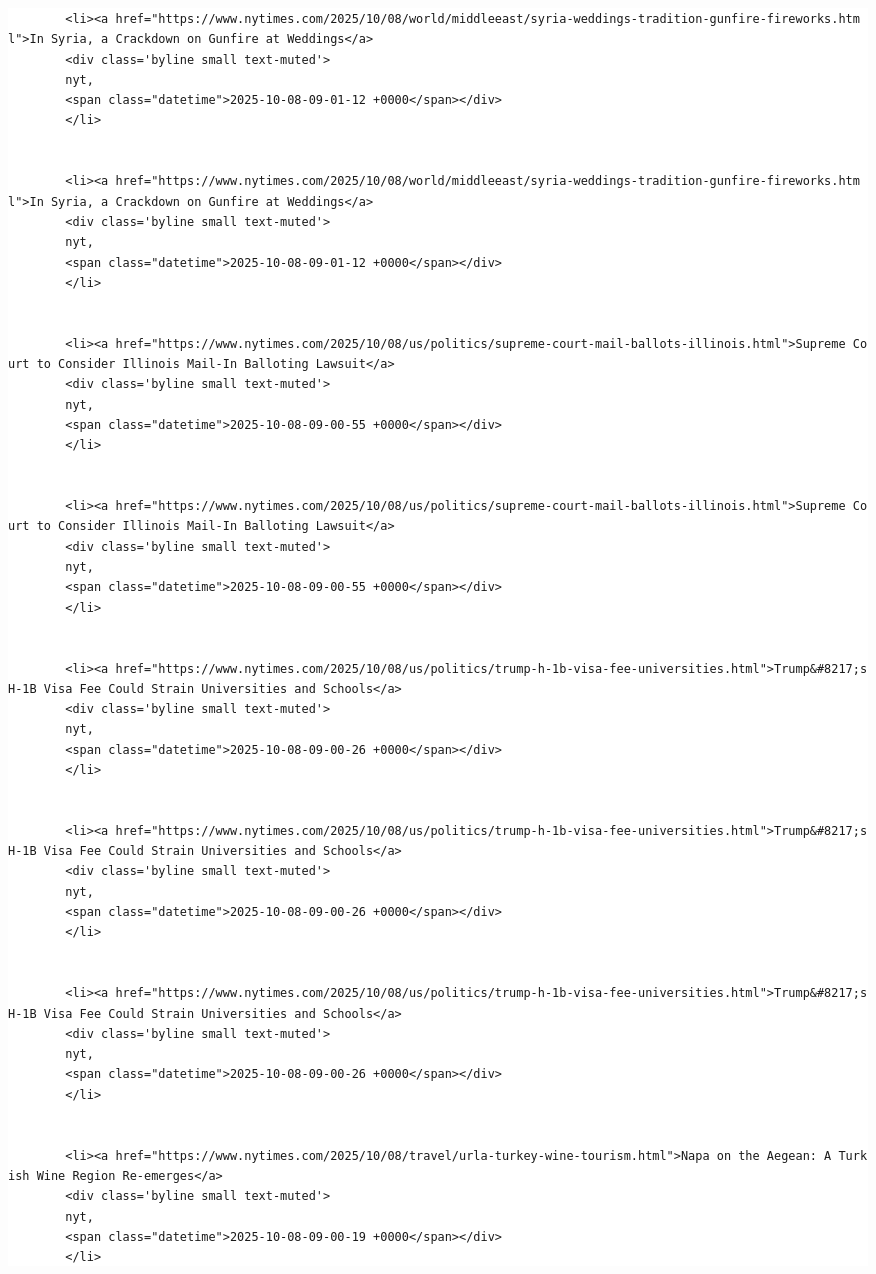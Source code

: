 
            <li><a href="https://www.nytimes.com/2025/10/08/world/middleeast/syria-weddings-tradition-gunfire-fireworks.html">In Syria, a Crackdown on Gunfire at Weddings</a>
            <div class='byline small text-muted'>
            nyt, 
            <span class="datetime">2025-10-08-09-01-12 +0000</span></div>
            </li>
        

            <li><a href="https://www.nytimes.com/2025/10/08/world/middleeast/syria-weddings-tradition-gunfire-fireworks.html">In Syria, a Crackdown on Gunfire at Weddings</a>
            <div class='byline small text-muted'>
            nyt, 
            <span class="datetime">2025-10-08-09-01-12 +0000</span></div>
            </li>
        

            <li><a href="https://www.nytimes.com/2025/10/08/us/politics/supreme-court-mail-ballots-illinois.html">Supreme Court to Consider Illinois Mail-In Balloting Lawsuit</a>
            <div class='byline small text-muted'>
            nyt, 
            <span class="datetime">2025-10-08-09-00-55 +0000</span></div>
            </li>
        

            <li><a href="https://www.nytimes.com/2025/10/08/us/politics/supreme-court-mail-ballots-illinois.html">Supreme Court to Consider Illinois Mail-In Balloting Lawsuit</a>
            <div class='byline small text-muted'>
            nyt, 
            <span class="datetime">2025-10-08-09-00-55 +0000</span></div>
            </li>
        

            <li><a href="https://www.nytimes.com/2025/10/08/us/politics/trump-h-1b-visa-fee-universities.html">Trump&#8217;s H-1B Visa Fee Could Strain Universities and Schools</a>
            <div class='byline small text-muted'>
            nyt, 
            <span class="datetime">2025-10-08-09-00-26 +0000</span></div>
            </li>
        

            <li><a href="https://www.nytimes.com/2025/10/08/us/politics/trump-h-1b-visa-fee-universities.html">Trump&#8217;s H-1B Visa Fee Could Strain Universities and Schools</a>
            <div class='byline small text-muted'>
            nyt, 
            <span class="datetime">2025-10-08-09-00-26 +0000</span></div>
            </li>
        

            <li><a href="https://www.nytimes.com/2025/10/08/us/politics/trump-h-1b-visa-fee-universities.html">Trump&#8217;s H-1B Visa Fee Could Strain Universities and Schools</a>
            <div class='byline small text-muted'>
            nyt, 
            <span class="datetime">2025-10-08-09-00-26 +0000</span></div>
            </li>
        

            <li><a href="https://www.nytimes.com/2025/10/08/travel/urla-turkey-wine-tourism.html">Napa on the Aegean: A Turkish Wine Region Re-emerges</a>
            <div class='byline small text-muted'>
            nyt, 
            <span class="datetime">2025-10-08-09-00-19 +0000</span></div>
            </li>
        